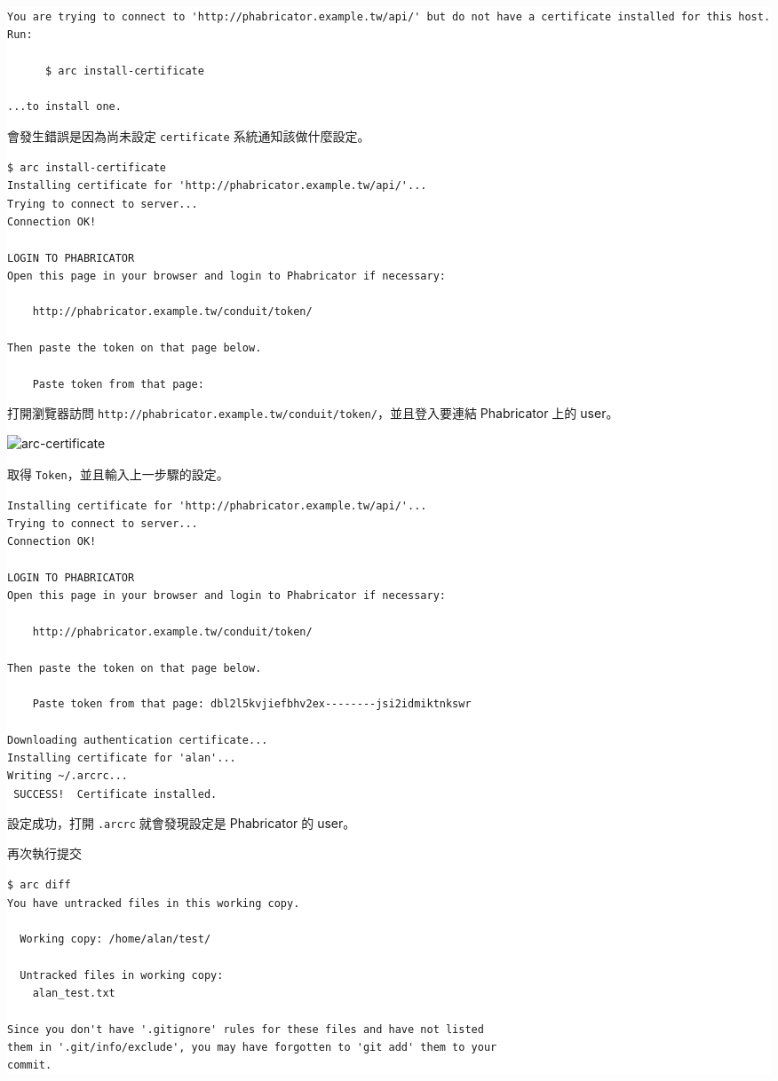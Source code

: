 	You are trying to connect to 'http://phabricator.example.tw/api/' but do not have a certificate installed for this host. Run:
	
	      $ arc install-certificate
	
	...to install one.

會發生錯誤是因為尚未設定 `certificate` 系統通知該做什麼設定。

	$ arc install-certificate
	Installing certificate for 'http://phabricator.example.tw/api/'...
	Trying to connect to server...
	Connection OK!
	
	LOGIN TO PHABRICATOR
	Open this page in your browser and login to Phabricator if necessary:
	
	    http://phabricator.example.tw/conduit/token/
	
	Then paste the token on that page below.
	
	    Paste token from that page:

打開瀏覽器訪問 `http://phabricator.example.tw/conduit/token/`，並且登入要連結  Phabricator 上的 user。

![arc-certificate](https://lh6.googleusercontent.com/-hX7Vm3ypy88/UuCUgsmq8nI/AAAAAAAAAT4/Bq0OMZYA2mU/w460-h156-no/arc-certificate.png)

取得 `Token`，並且輸入上一步驟的設定。

	Installing certificate for 'http://phabricator.example.tw/api/'...
	Trying to connect to server...
	Connection OK!
	
	LOGIN TO PHABRICATOR
	Open this page in your browser and login to Phabricator if necessary:
	
	    http://phabricator.example.tw/conduit/token/
	
	Then paste the token on that page below.

	    Paste token from that page: dbl2l5kvjiefbhv2ex--------jsi2idmiktnkswr

	Downloading authentication certificate...
	Installing certificate for 'alan'...
	Writing ~/.arcrc...
	 SUCCESS!  Certificate installed.

設定成功，打開 `.arcrc` 就會發現設定是 Phabricator 的 user。 

再次執行提交

	$ arc diff
	You have untracked files in this working copy.
	
	  Working copy: /home/alan/test/
	
	  Untracked files in working copy:
	    alan_test.txt
	
	Since you don't have '.gitignore' rules for these files and have not listed
	them in '.git/info/exclude', you may have forgotten to 'git add' them to your
	commit.
	